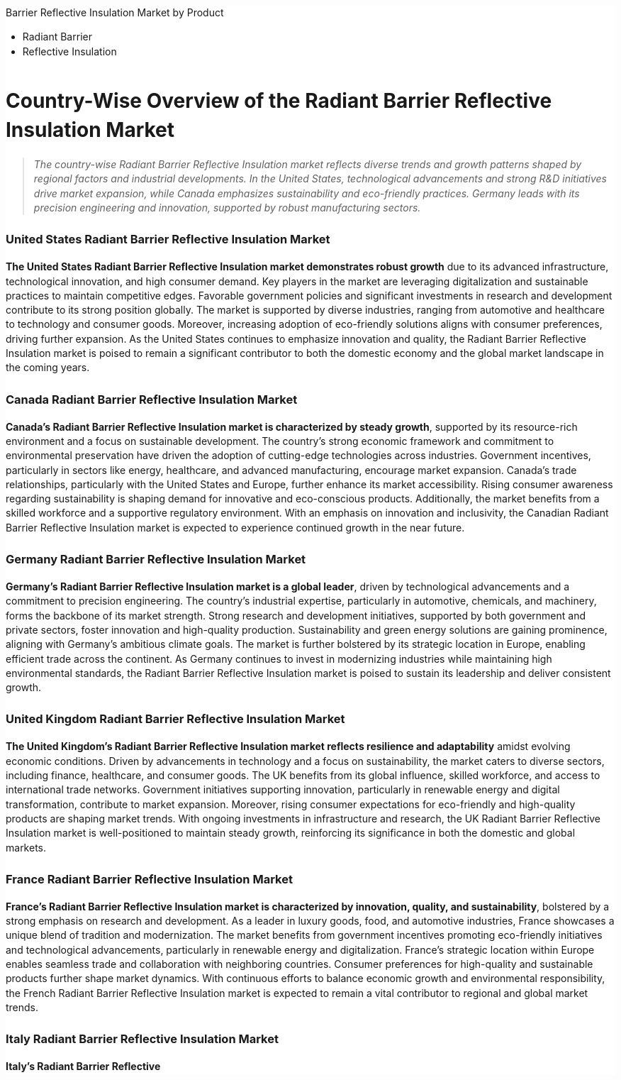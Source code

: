 Barrier Reflective Insulation Market by Product</h3><ul><li>Radiant Barrier</li><li>Reflective Insulation</li></ul><h1><span class="">Country-Wise Overview of the Radiant Barrier Reflective Insulation Market<br /></span></h1><blockquote><p><em><span class="">The country-wise Radiant Barrier Reflective Insulation market reflects diverse trends and growth patterns shaped by regional factors and industrial developments. In the United States, technological advancements and strong R&amp;D initiatives drive market expansion, while Canada emphasizes sustainability and eco-friendly practices. Germany leads with its precision engineering and innovation, supported by robust manufacturing sectors.</span></em></p></blockquote><h3><strong>United States Radiant Barrier Reflective Insulation Market</strong></h3><p><strong>The United States Radiant Barrier Reflective Insulation market demonstrates robust growth</strong> due to its advanced infrastructure, technological innovation, and high consumer demand. Key players in the market are leveraging digitalization and sustainable practices to maintain competitive edges. Favorable government policies and significant investments in research and development contribute to its strong position globally. The market is supported by diverse industries, ranging from automotive and healthcare to technology and consumer goods. Moreover, increasing adoption of eco-friendly solutions aligns with consumer preferences, driving further expansion. As the United States continues to emphasize innovation and quality, the Radiant Barrier Reflective Insulation market is poised to remain a significant contributor to both the domestic economy and the global market landscape in the coming years.</p><h3><strong>Canada Radiant Barrier Reflective Insulation Market</strong></h3><p><strong>Canada&rsquo;s Radiant Barrier Reflective Insulation market is characterized by steady growth</strong>, supported by its resource-rich environment and a focus on sustainable development. The country&rsquo;s strong economic framework and commitment to environmental preservation have driven the adoption of cutting-edge technologies across industries. Government incentives, particularly in sectors like energy, healthcare, and advanced manufacturing, encourage market expansion. Canada&rsquo;s trade relationships, particularly with the United States and Europe, further enhance its market accessibility. Rising consumer awareness regarding sustainability is shaping demand for innovative and eco-conscious products. Additionally, the market benefits from a skilled workforce and a supportive regulatory environment. With an emphasis on innovation and inclusivity, the Canadian Radiant Barrier Reflective Insulation market is expected to experience continued growth in the near future.</p><h3><strong>Germany Radiant Barrier Reflective Insulation Market</strong></h3><p><strong>Germany&rsquo;s Radiant Barrier Reflective Insulation market is a global leader</strong>, driven by technological advancements and a commitment to precision engineering. The country&rsquo;s industrial expertise, particularly in automotive, chemicals, and machinery, forms the backbone of its market strength. Strong research and development initiatives, supported by both government and private sectors, foster innovation and high-quality production. Sustainability and green energy solutions are gaining prominence, aligning with Germany&rsquo;s ambitious climate goals. The market is further bolstered by its strategic location in Europe, enabling efficient trade across the continent. As Germany continues to invest in modernizing industries while maintaining high environmental standards, the Radiant Barrier Reflective Insulation market is poised to sustain its leadership and deliver consistent growth.</p><h3><strong>United Kingdom Radiant Barrier Reflective Insulation Market</strong></h3><p><strong>The United Kingdom&rsquo;s Radiant Barrier Reflective Insulation market reflects resilience and adaptability</strong> amidst evolving economic conditions. Driven by advancements in technology and a focus on sustainability, the market caters to diverse sectors, including finance, healthcare, and consumer goods. The UK benefits from its global influence, skilled workforce, and access to international trade networks. Government initiatives supporting innovation, particularly in renewable energy and digital transformation, contribute to market expansion. Moreover, rising consumer expectations for eco-friendly and high-quality products are shaping market trends. With ongoing investments in infrastructure and research, the UK Radiant Barrier Reflective Insulation market is well-positioned to maintain steady growth, reinforcing its significance in both the domestic and global markets.</p><h3><strong>France Radiant Barrier Reflective Insulation Market</strong></h3><p><strong>France&rsquo;s Radiant Barrier Reflective Insulation market is characterized by innovation, quality, and sustainability</strong>, bolstered by a strong emphasis on research and development. As a leader in luxury goods, food, and automotive industries, France showcases a unique blend of tradition and modernization. The market benefits from government incentives promoting eco-friendly initiatives and technological advancements, particularly in renewable energy and digitalization. France&rsquo;s strategic location within Europe enables seamless trade and collaboration with neighboring countries. Consumer preferences for high-quality and sustainable products further shape market dynamics. With continuous efforts to balance economic growth and environmental responsibility, the French Radiant Barrier Reflective Insulation market is expected to remain a vital contributor to regional and global market trends.</p><h3><strong>Italy Radiant Barrier Reflective Insulation Market</strong></h3><p><strong>Italy&rsquo;s Radiant Barrier Reflective